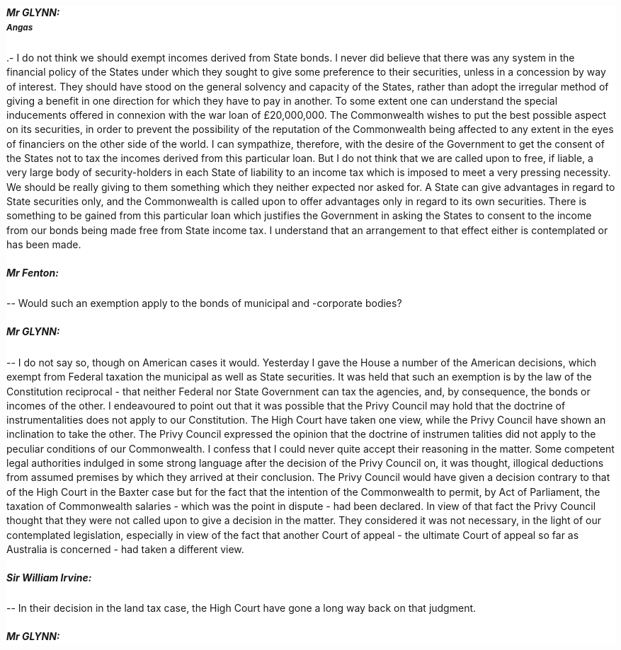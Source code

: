 ##### Mr GLYNN:<br><small class="text-muted">Angas</small>

.- I do not think we should exempt incomes derived from State bonds. I never did believe that there was any system in the financial policy of the States under which they sought to give some preference to their securities, unless in a concession by way of interest. They should have stood on the general solvency and capacity of the States, rather than adopt the irregular method of giving a benefit in one direction for which they have to pay in another. To some extent one can understand the special inducements offered in connexion with the war loan of £20,000,000. The Commonwealth wishes to put the best possible aspect on its securities, in order to prevent the possibility of the reputation of the Commonwealth being affected to any extent in the eyes of financiers on the other side of the world. I can sympathize, therefore, with the desire of the Government to get the consent of the States not to tax the incomes derived from this particular loan. But I do not think that we are called upon to free, if liable, a very large body of security-holders in each State of liability to an income tax which is imposed to meet a very pressing necessity. We should be really giving to them something which they neither expected nor asked for. A State can give advantages in regard to State securities only, and the Commonwealth is called upon to offer advantages only in regard to its own securities. There is something to be gained from this particular loan which justifies the Government in asking the States to consent to the income from our bonds being made free from State income tax. I understand that an arrangement to that effect either is contemplated or has been made. 

##### Mr Fenton:

-- Would such an exemption apply to the bonds of municipal and -corporate bodies? 

##### Mr GLYNN:

-- I do not say so, though on American cases it would. Yesterday I gave the House a number of the American decisions, which exempt from Federal taxation the municipal as well as State securities. It was held that such an exemption is by the law of the Constitution reciprocal - that neither Federal nor State Government can tax the agencies, and, by consequence, the bonds or incomes of the other. I endeavoured to point out that it was possible that the Privy Council may hold that the doctrine of instrumentalities does not apply to our Constitution. The High Court have taken one view, while the Privy Council have shown an inclination to take the other. The Privy Council expressed the opinion that the doctrine of instrumen talities did not apply to the peculiar conditions of our Commonwealth. I confess that I could never quite accept their reasoning in the matter. Some competent legal authorities indulged in some strong language after the decision of the Privy Council on, it was thought, illogical deductions from assumed premises by which they arrived at their conclusion. The Privy Council would have given a decision contrary to that of the High Court in the Baxter case but for the fact that the intention of the Commonwealth to permit, by Act of Parliament, the taxation of Commonwealth salaries - which was the point in dispute - had been declared. In view of that fact the Privy Council thought that they were not called upon to give a decision in the matter. They considered it was not necessary, in the light of our contemplated legislation, especially in view of the fact that another Court of appeal - the ultimate Court of appeal so far as Australia is concerned - had taken a different view. 

##### Sir William Irvine:

-- In their decision in the land tax case, the High Court have gone a long way back on that judgment. 

##### Mr GLYNN:

